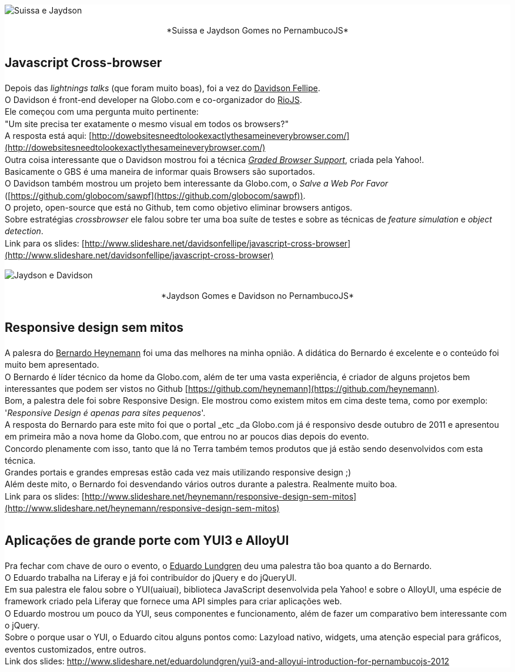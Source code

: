 ![Suissa e Jaydson](/images/2016/09/pernambucojs-suissa-jaydson.jpg)
<center>*Suissa e Jaydson Gomes no PernambucoJS*</center>

## Javascript Cross-browser
Depois das _lightnings talks_ (que foram muito boas), foi a vez do [Davidson Fellipe](http://twitter.com/davidsonFellipe).  
O Davidson é front-end developer na Globo.com e co-organizador do [RioJS](http://riojs.org/).  
Ele começou com uma pergunta muito pertinente:  
"Um site precisa ter exatamente o mesmo visual em todos os browsers?"  
A resposta está aqui: [http://dowebsitesneedtolookexactlythesameineverybrowser.com/](http://dowebsitesneedtolookexactlythesameineverybrowser.com/)  
Outra coisa interessante que o Davidson mostrou foi a técnica [_Graded Browser Support_](http://yuilibrary.com/yui/docs/tutorials/gbs/), criada pela Yahoo!.  
Basicamente o GBS é uma maneira de informar quais Browsers são suportados.  
O Davidson também mostrou um projeto bem interessante da Globo.com, o _Salve a Web Por Favor_ ([https://github.com/globocom/sawpf](https://github.com/globocom/sawpf)).  
O projeto, open-source que está no Github, tem como objetivo eliminar browsers antigos.  
Sobre estratégias _crossbrowser_ ele falou sobre ter uma boa suíte de testes e sobre as técnicas de _feature simulation_ e _object detection_.  
Link para os slides: [http://www.slideshare.net/davidsonfellipe/javascript-cross-browser](http://www.slideshare.net/davidsonfellipe/javascript-cross-browser)  

![Jaydson e Davidson](/images/2016/09/pernambucojs-davidson-jaydson.jpg)
<center>*Jaydson Gomes e Davidson no PernambucoJS*</center>

## Responsive design sem mitos
A palesra do [Bernardo Heynemann](https://twitter.com/#!/heynemann) foi uma das melhores na minha opnião.
A didática do Bernardo é excelente e o conteúdo foi muito bem apresentado.  
O Bernardo é líder técnico da home da Globo.com, além de ter uma vasta experiência, é criador de alguns projetos bem interessantes que podem ser vistos no Github [https://github.com/heynemann](https://github.com/heynemann).  
Bom, a palestra dele foi sobre Responsive Design. Ele mostrou como existem mitos em cima deste tema, como por exemplo: '_Responsive Design é apenas para sites pequenos_'.  
A resposta do Bernardo para este mito foi que o portal _etc _da Globo.com já é responsivo desde outubro de 2011 e apresentou em primeira mão a nova home da Globo.com, que entrou no ar poucos dias depois do evento.  
Concordo plenamente com isso, tanto que lá no Terra também temos produtos que já estão sendo desenvolvidos com esta técnica.  
Grandes portais e grandes empresas estão cada vez mais utilizando responsive design ;)  
Além deste mito, o Bernardo foi desvendando vários outros durante a palestra. Realmente muito boa.  
Link para os slides: [http://www.slideshare.net/heynemann/responsive-design-sem-mitos](http://www.slideshare.net/heynemann/responsive-design-sem-mitos)  

## Aplicações de grande porte com YUI3 e AlloyUI
Pra fechar com chave de ouro o evento, o [Eduardo Lundgren](https://twitter.com/#!/eduardolundgren) deu uma palestra tão boa quanto a do Bernardo.  
O Eduardo trabalha na Liferay e já foi contribuídor do jQuery e do jQueryUI.  
Em sua palestra ele falou sobre o YUI(uaiuai), biblioteca JavaScript desenvolvida pela Yahoo! e sobre o AlloyUI, uma espécie de framework criado pela Liferay que fornece uma API simples para criar aplicações web.  
O Eduardo mostrou um pouco da YUI, seus componentes e funcionamento, além de fazer um comparativo bem interessante com o jQuery.  
Sobre o porque usar o YUI, o Eduardo citou alguns pontos como: Lazyload nativo, widgets, uma atenção especial para gráficos, eventos customizados, entre outros.  
Link dos slides: [http://www.slideshare.net/eduardolundgren/yui3-and-alloyui-introduction-for-pernambucojs-2012
](http://www.slideshare.net/eduardolundgren/yui3-and-alloyui-introduction-for-pernambucojs-2012)  
